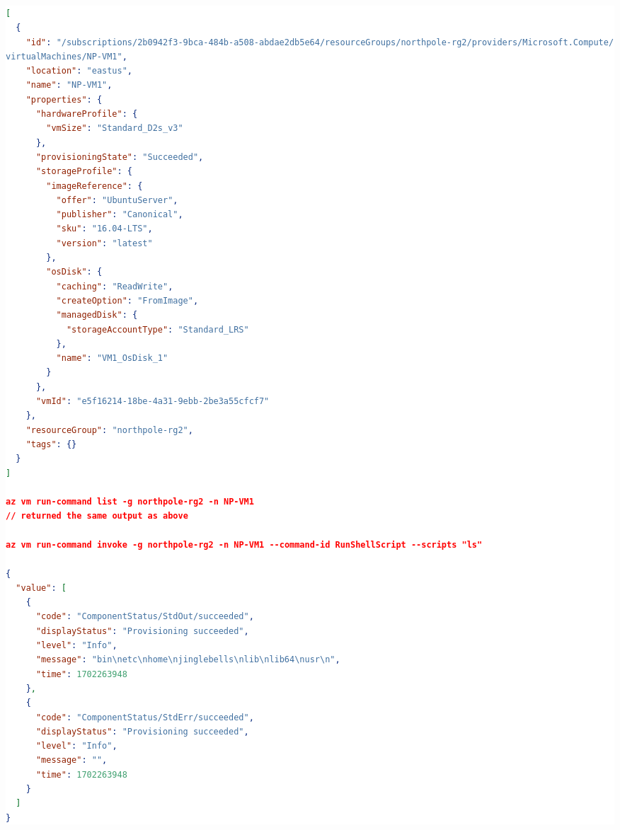 ```json
[
  {
    "id": "/subscriptions/2b0942f3-9bca-484b-a508-abdae2db5e64/resourceGroups/northpole-rg2/providers/Microsoft.Compute/virtualMachines/NP-VM1",
    "location": "eastus",
    "name": "NP-VM1",
    "properties": {
      "hardwareProfile": {
        "vmSize": "Standard_D2s_v3"
      },
      "provisioningState": "Succeeded",
      "storageProfile": {
        "imageReference": {
          "offer": "UbuntuServer",
          "publisher": "Canonical",
          "sku": "16.04-LTS",
          "version": "latest"
        },
        "osDisk": {
          "caching": "ReadWrite",
          "createOption": "FromImage",
          "managedDisk": {
            "storageAccountType": "Standard_LRS"
          },
          "name": "VM1_OsDisk_1"
        }
      },
      "vmId": "e5f16214-18be-4a31-9ebb-2be3a55cfcf7"
    },
    "resourceGroup": "northpole-rg2",
    "tags": {}
  }
]

az vm run-command list -g northpole-rg2 -n NP-VM1
// returned the same output as above

az vm run-command invoke -g northpole-rg2 -n NP-VM1 --command-id RunShellScript --scripts "ls"

{
  "value": [
    {
      "code": "ComponentStatus/StdOut/succeeded",
      "displayStatus": "Provisioning succeeded",
      "level": "Info",
      "message": "bin\netc\nhome\njinglebells\nlib\nlib64\nusr\n",
      "time": 1702263948
    },
    {
      "code": "ComponentStatus/StdErr/succeeded",
      "displayStatus": "Provisioning succeeded",
      "level": "Info",
      "message": "",
      "time": 1702263948
    }
  ]
}
```
